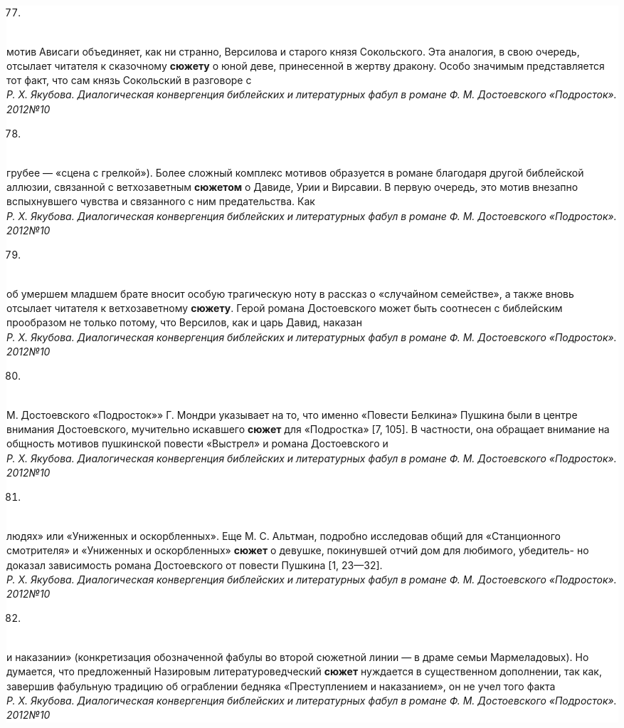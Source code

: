 77.
<br>мотив Ависаги объединяет, как ни странно, Версилова и
  старого князя Сокольского. Эта аналогия, в свою очередь, отсылает
  читателя к сказочному **сюжету** о юной деве, принесенной в жертву дракону.
  Особо значимым представляется тот факт, что сам князь Сокольский в
  разговоре с 
<br> *Р. Х. Якубова. Диалогическая конвергенция библейских и литературных фабул в романе Ф. М. Достоевского «Подросток». 2012№10* 

78.
<br>грубее — «сцена с
  грелкой»).
    Более сложный комплекс мотивов образуется в романе благодаря другой
    библейской аллюзии, связанной с ветхозаветным **сюжетом** о Давиде, Урии и
    Вирсавии. В первую очередь, это мотив внезапно вспыхнувшего чувства и
    связанного с ним предательства. Как
<br> *Р. Х. Якубова. Диалогическая конвергенция библейских и литературных фабул в романе Ф. М. Достоевского «Подросток». 2012№10* 

79.
<br>об умершем младшем брате вносит особую трагическую ноту в
  рассказ о «случайном семействе», а также вновь отсылает читателя к
  ветхозаветному **сюжету**.
  Герой романа Достоевского может быть соотнесен с библейским прообразом
  не только потому, что Версилов, как и царь Давид, наказан 
<br> *Р. Х. Якубова. Диалогическая конвергенция библейских и литературных фабул в романе Ф. М. Достоевского «Подросток». 2012№10* 

80.
<br>М. Достоевского «Подросток»» Г. Мондри
  указывает на то, что именно «Повести Белкина» Пушкина были в центре
  внимания Достоевского, мучительно искавшего **сюжет** для
  «Подростка» [7, 105]. В частности, она обращает внимание на общность
  мотивов пушкинской повести «Выстрел» и романа Достоевского и
<br> *Р. Х. Якубова. Диалогическая конвергенция библейских и литературных фабул в романе Ф. М. Достоевского «Подросток». 2012№10* 

81.
<br> людях» или «Униженных и оскорбленных». Еще М. С. Альтман,
  подробно исследовав общий для «Станционного смотрителя» и «Униженных и
  оскорбленных» **сюжет** о девушке, покинувшей отчий дом для любимого,
  убедитель-
  но доказал зависимость романа Достоевского от повести Пушкина [1,
  23—32]. 
<br> *Р. Х. Якубова. Диалогическая конвергенция библейских и литературных фабул в романе Ф. М. Достоевского «Подросток». 2012№10* 

82.
<br>и наказании» (конкретизация
  обозначенной фабулы во второй сюжетной линии — в драме семьи
  Мармеладовых).
  Но думается, что предложенный Назировым литературоведческий **сюжет**
  нуждается в существенном дополнении, так как, завершив фабульную
  традицию об ограблении бедняка «Преступлением и наказанием», он не учел
  того факта
<br> *Р. Х. Якубова. Диалогическая конвергенция библейских и литературных фабул в романе Ф. М. Достоевского «Подросток». 2012№10* 
